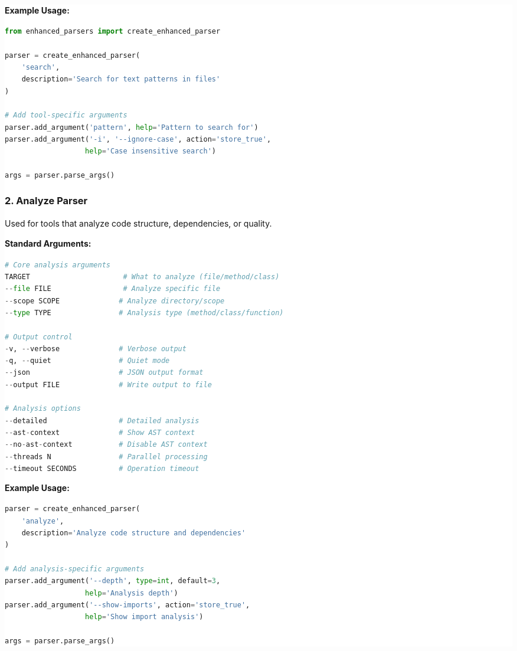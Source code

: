 **Example Usage:**
```python
from enhanced_parsers import create_enhanced_parser

parser = create_enhanced_parser(
    'search',
    description='Search for text patterns in files'
)

# Add tool-specific arguments
parser.add_argument('pattern', help='Pattern to search for')
parser.add_argument('-i', '--ignore-case', action='store_true',
                   help='Case insensitive search')

args = parser.parse_args()
```

### 2. Analyze Parser
Used for tools that analyze code structure, dependencies, or quality.

**Standard Arguments:**
```python
# Core analysis arguments
TARGET                      # What to analyze (file/method/class)
--file FILE                 # Analyze specific file
--scope SCOPE              # Analyze directory/scope
--type TYPE                # Analysis type (method/class/function)

# Output control
-v, --verbose              # Verbose output
-q, --quiet                # Quiet mode
--json                     # JSON output format
--output FILE              # Write output to file

# Analysis options
--detailed                 # Detailed analysis
--ast-context              # Show AST context
--no-ast-context           # Disable AST context
--threads N                # Parallel processing
--timeout SECONDS          # Operation timeout
```

**Example Usage:**
```python
parser = create_enhanced_parser(
    'analyze',
    description='Analyze code structure and dependencies'
)

# Add analysis-specific arguments
parser.add_argument('--depth', type=int, default=3,
                   help='Analysis depth')
parser.add_argument('--show-imports', action='store_true',
                   help='Show import analysis')

args = parser.parse_args()
```
